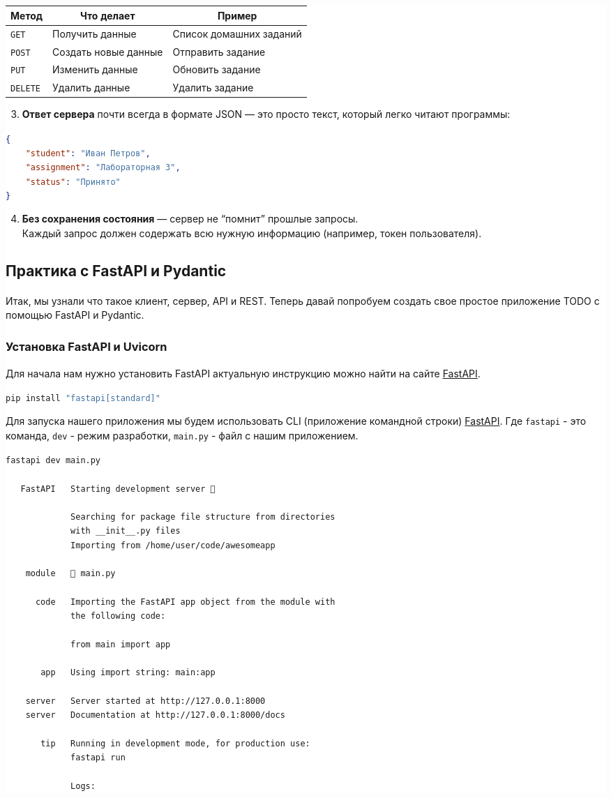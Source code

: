 | Метод    | Что делает           | Пример                  |
| -------- | -------------------- | ----------------------- |
| `GET`    | Получить данные      | Список домашних заданий |
| `POST`   | Создать новые данные | Отправить задание       |
| `PUT`    | Изменить данные      | Обновить задание        |
| `DELETE` | Удалить данные       | Удалить задание         |

3. **Ответ сервера** почти всегда в формате JSON — это просто текст, который легко читают программы:

```json
{
    "student": "Иван Петров",
    "assignment": "Лабораторная 3",
    "status": "Принято"
}
```

4. **Без сохранения состояния** — сервер не “помнит” прошлые запросы.  
   Каждый запрос должен содержать всю нужную информацию (например, токен пользователя).

## Практика с FastAPI и Pydantic

Итак, мы узнали что такое клиент, сервер, API и REST. Теперь давай попробуем создать свое простое приложение TODO с помощью FastAPI и Pydantic.

### Установка FastAPI и Uvicorn

Для начала нам нужно установить FastAPI актуальную инструкцию можно найти на сайте [FastAPI](https://fastapi.tiangolo.com/virtual-environments/#install-packages).

```bash
pip install "fastapi[standard]"
```

Для запуска нашего приложения мы будем использовать CLI (приложение командной строки) [FastAPI](https://fastapi.tiangolo.com/tutorial/#run-the-code). Где `fastapi` - это команда, `dev` - режим разработки, `main.py` - файл с нашим приложением.

```bash
fastapi dev main.py

   FastAPI   Starting development server 🚀

             Searching for package file structure from directories
             with __init__.py files
             Importing from /home/user/code/awesomeapp

    module   🐍 main.py

      code   Importing the FastAPI app object from the module with
             the following code:

             from main import app

       app   Using import string: main:app

    server   Server started at http://127.0.0.1:8000
    server   Documentation at http://127.0.0.1:8000/docs

       tip   Running in development mode, for production use:
             fastapi run

             Logs:

```